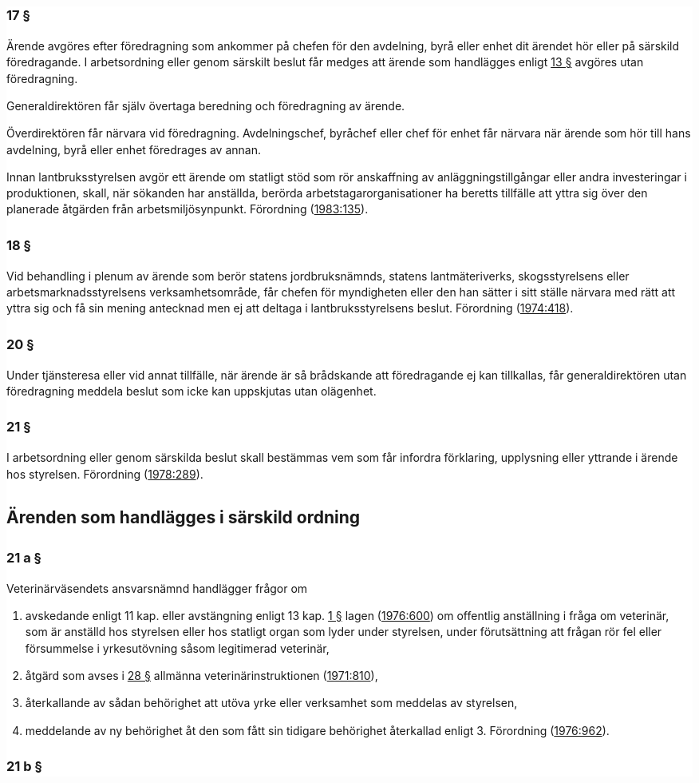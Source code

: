 ### 17 §

Ärende avgöres efter föredragning som ankommer på chefen för den avdelning, byrå eller enhet dit ärendet hör eller på särskild föredragande. I arbetsordning eller genom särskilt beslut får medges att ärende som handlägges enligt [13 §](#13) avgöres utan föredragning.

Generaldirektören får själv övertaga beredning och föredragning av ärende.

Överdirektören får närvara vid föredragning. Avdelningschef, byråchef eller chef för enhet får närvara när ärende som hör till hans avdelning, byrå eller enhet föredrages av annan.

Innan lantbruksstyrelsen avgör ett ärende om statligt stöd som rör anskaffning av anläggningstillgångar eller andra investeringar i produktionen, skall, när sökanden har anställda, berörda arbetstagarorganisationer ha beretts tillfälle att yttra sig över den planerade åtgärden från arbetsmiljösynpunkt. Förordning ([1983:135](https://selex.se/eli/sfs/1983/135)).

### 18 §

Vid behandling i plenum av ärende som berör statens jordbruksnämnds, statens lantmäteriverks, skogsstyrelsens eller arbetsmarknadsstyrelsens verksamhetsområde, får chefen för myndigheten eller den han sätter i sitt ställe närvara med rätt att yttra sig och få sin mening antecknad men ej att deltaga i lantbruksstyrelsens beslut. Förordning ([1974:418](https://selex.se/eli/sfs/1974/418)).

### 20 §

Under tjänsteresa eller vid annat tillfälle, när ärende är så brådskande att föredragande ej kan tillkallas, får generaldirektören utan föredragning meddela beslut som icke kan uppskjutas utan olägenhet.

### 21 §

I arbetsordning eller genom särskilda beslut skall bestämmas vem som får infordra förklaring, upplysning eller yttrande i ärende hos styrelsen. Förordning ([1978:289](https://selex.se/eli/sfs/1978/289)).

## Ärenden som handlägges i särskild ordning

### 21 a §

Veterinärväsendets ansvarsnämnd handlägger frågor om

1. avskedande enligt 11 kap. eller avstängning enligt 13 kap. [1 §](#kap13.1) lagen ([1976:600](https://selex.se/eli/sfs/1976/600)) om offentlig anställning i fråga om veterinär, som är anställd hos styrelsen eller hos statligt organ som lyder under styrelsen, under förutsättning att frågan rör fel eller försummelse i yrkesutövning såsom legitimerad veterinär,

2. åtgärd som avses i [28 §](#28) allmänna veterinärinstruktionen ([1971:810](https://selex.se/eli/sfs/1971/810)),

3. återkallande av sådan behörighet att utöva yrke eller verksamhet som meddelas av styrelsen,

4. meddelande av ny behörighet åt den som fått sin tidigare behörighet återkallad enligt 3. Förordning ([1976:962](https://selex.se/eli/sfs/1976/962)).

### 21 b §
